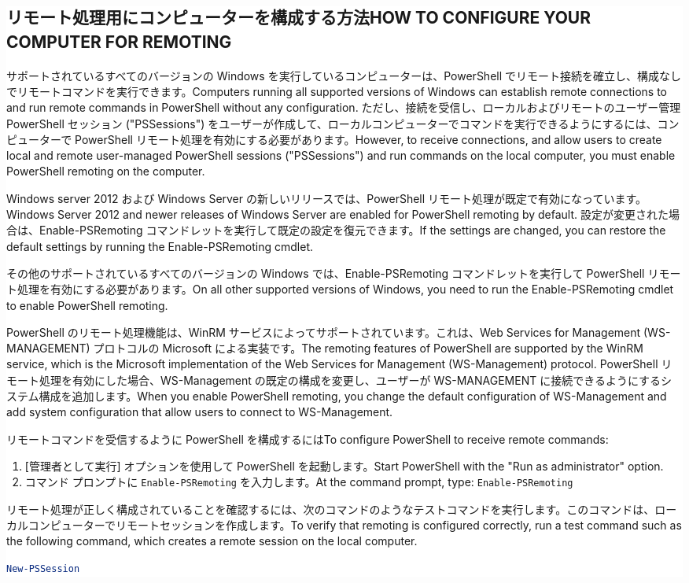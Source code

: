 ## <a name="how-to-configure-your-computer-for-remoting"></a><span data-ttu-id="0327e-169">リモート処理用にコンピューターを構成する方法</span><span class="sxs-lookup"><span data-stu-id="0327e-169">HOW TO CONFIGURE YOUR COMPUTER FOR REMOTING</span></span>

<span data-ttu-id="0327e-170">サポートされているすべてのバージョンの Windows を実行しているコンピューターは、PowerShell でリモート接続を確立し、構成なしでリモートコマンドを実行できます。</span><span class="sxs-lookup"><span data-stu-id="0327e-170">Computers running all supported versions of Windows can establish remote connections to and run remote commands in PowerShell without any configuration.</span></span> <span data-ttu-id="0327e-171">ただし、接続を受信し、ローカルおよびリモートのユーザー管理 PowerShell セッション ("PSSessions") をユーザーが作成して、ローカルコンピューターでコマンドを実行できるようにするには、コンピューターで PowerShell リモート処理を有効にする必要があります。</span><span class="sxs-lookup"><span data-stu-id="0327e-171">However, to receive connections, and allow users to create local and remote user-managed PowerShell sessions ("PSSessions") and run commands on the local computer, you must enable PowerShell remoting on the computer.</span></span>

<span data-ttu-id="0327e-172">Windows server 2012 および Windows Server の新しいリリースでは、PowerShell リモート処理が既定で有効になっています。</span><span class="sxs-lookup"><span data-stu-id="0327e-172">Windows Server 2012 and newer releases of Windows Server are enabled for PowerShell remoting by default.</span></span> <span data-ttu-id="0327e-173">設定が変更された場合は、Enable-PSRemoting コマンドレットを実行して既定の設定を復元できます。</span><span class="sxs-lookup"><span data-stu-id="0327e-173">If the settings are changed, you can restore the default settings by running the Enable-PSRemoting cmdlet.</span></span>

<span data-ttu-id="0327e-174">その他のサポートされているすべてのバージョンの Windows では、Enable-PSRemoting コマンドレットを実行して PowerShell リモート処理を有効にする必要があります。</span><span class="sxs-lookup"><span data-stu-id="0327e-174">On all other supported versions of Windows, you need to run the Enable-PSRemoting cmdlet to enable PowerShell remoting.</span></span>

<span data-ttu-id="0327e-175">PowerShell のリモート処理機能は、WinRM サービスによってサポートされています。これは、Web Services for Management (WS-MANAGEMENT) プロトコルの Microsoft による実装です。</span><span class="sxs-lookup"><span data-stu-id="0327e-175">The remoting features of PowerShell are supported by the WinRM service, which is the Microsoft implementation of the Web Services for Management (WS-Management) protocol.</span></span> <span data-ttu-id="0327e-176">PowerShell リモート処理を有効にした場合、WS-Management の既定の構成を変更し、ユーザーが WS-MANAGEMENT に接続できるようにするシステム構成を追加します。</span><span class="sxs-lookup"><span data-stu-id="0327e-176">When you enable PowerShell remoting, you change the default configuration of WS-Management and add system configuration that allow users to connect to WS-Management.</span></span>

<span data-ttu-id="0327e-177">リモートコマンドを受信するように PowerShell を構成するには</span><span class="sxs-lookup"><span data-stu-id="0327e-177">To configure PowerShell to receive remote commands:</span></span>

1. <span data-ttu-id="0327e-178">[管理者として実行] オプションを使用して PowerShell を起動します。</span><span class="sxs-lookup"><span data-stu-id="0327e-178">Start PowerShell with the "Run as administrator" option.</span></span>
2. <span data-ttu-id="0327e-179">コマンド プロンプトに `Enable-PSRemoting` を入力します。</span><span class="sxs-lookup"><span data-stu-id="0327e-179">At the command prompt, type: `Enable-PSRemoting`</span></span>

<span data-ttu-id="0327e-180">リモート処理が正しく構成されていることを確認するには、次のコマンドのようなテストコマンドを実行します。このコマンドは、ローカルコンピューターでリモートセッションを作成します。</span><span class="sxs-lookup"><span data-stu-id="0327e-180">To verify that remoting is configured correctly, run a test command such as the following command, which creates a remote session on the local computer.</span></span>

```powershell
New-PSSession
```
